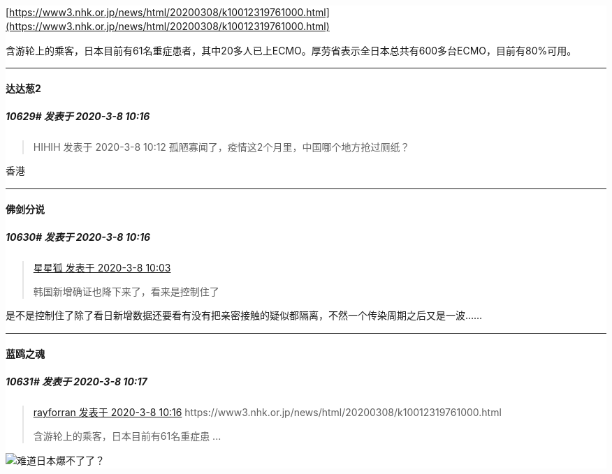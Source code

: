 

[https://www3.nhk.or.jp/news/html/20200308/k10012319761000.html](https://www3.nhk.or.jp/news/html/20200308/k10012319761000.html)


含游轮上的乘客，日本目前有61名重症患者，其中20多人已上ECMO。厚劳省表示全日本总共有600多台ECMO，目前有80%可用。







-----

####  达达葱2  
##### 10629#       发表于 2020-3-8 10:16



<blockquote>HIHIH 发表于 2020-3-8 10:12
孤陋寡闻了，疫情这2个月里，中国哪个地方抢过厕纸？</blockquote>
香港







-----

####  佛剑分说  
##### 10630#       发表于 2020-3-8 10:16



<blockquote><a href="httphttps://bbs.saraba1st.com/2b/forum.php?mod=redirect&amp;goto=findpost&amp;pid=46655071&amp;ptid=1916532" target="_blank">星星狐 发表于 2020-3-8 10:03</a>

韩国新增确证也降下来了，看来是控制住了</blockquote>
是不是控制住了除了看日新增数据还要看有没有把亲密接触的疑似都隔离，不然一个传染周期之后又是一波……







-----

####  蓝鸥之魂  
##### 10631#       发表于 2020-3-8 10:17



<blockquote><a href="httphttps://bbs.saraba1st.com/2b/forum.php?mod=redirect&amp;goto=findpost&amp;pid=46655206&amp;ptid=1916532" target="_blank">rayforran 发表于 2020-3-8 10:16</a>
https://www3.nhk.or.jp/news/html/20200308/k10012319761000.html


含游轮上的乘客，日本目前有61名重症患 ...</blockquote>
<img src="https://static.saraba1st.com/image/smiley/face2017/068.png" referrerpolicy="no-referrer">难道日本爆不了了？



